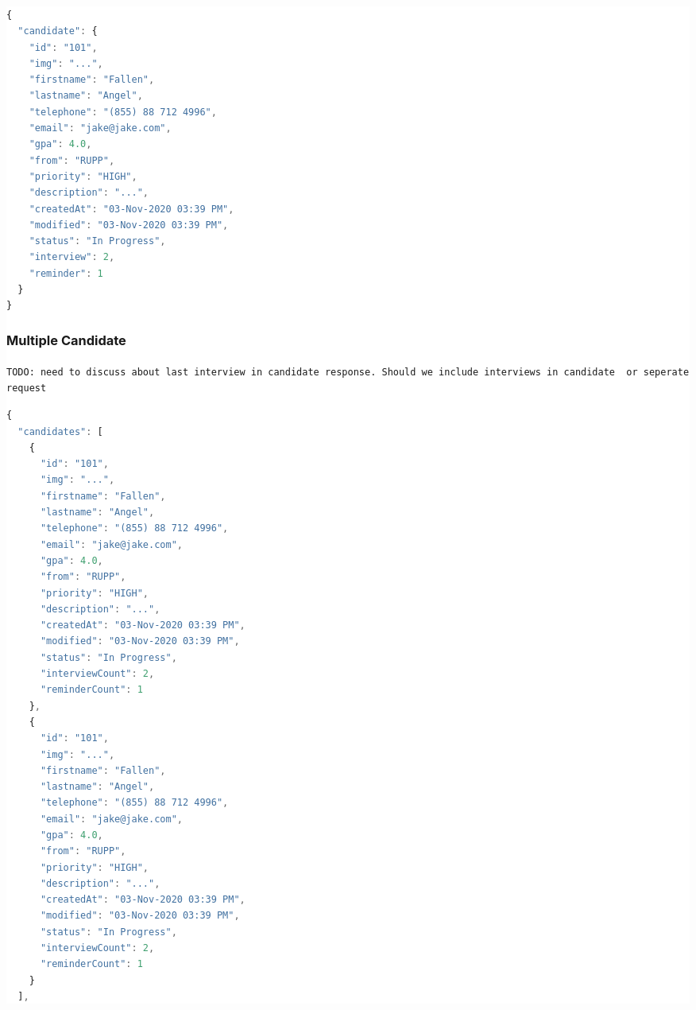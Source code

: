 ```js
{
  "candidate": {
    "id": "101",
    "img": "...",
    "firstname": "Fallen",
    "lastname": "Angel",
    "telephone": "(855) 88 712 4996",
    "email": "jake@jake.com",
    "gpa": 4.0,
    "from": "RUPP",
    "priority": "HIGH",
    "description": "...",
    "createdAt": "03-Nov-2020 03:39 PM",
    "modified": "03-Nov-2020 03:39 PM",
    "status": "In Progress",
    "interview": 2,
    "reminder": 1
  }
}
```

### Multiple Candidate

`TODO: need to discuss about last interview in candidate response. Should we include interviews in candidate  or seperate request`
```js
{
  "candidates": [
    {
      "id": "101",
      "img": "...",
      "firstname": "Fallen",
      "lastname": "Angel",
      "telephone": "(855) 88 712 4996",
      "email": "jake@jake.com",
      "gpa": 4.0,
      "from": "RUPP",
      "priority": "HIGH",
      "description": "...",
      "createdAt": "03-Nov-2020 03:39 PM",
      "modified": "03-Nov-2020 03:39 PM",
      "status": "In Progress",
      "interviewCount": 2,
      "reminderCount": 1
    },
    {
      "id": "101",
      "img": "...",
      "firstname": "Fallen",
      "lastname": "Angel",
      "telephone": "(855) 88 712 4996",
      "email": "jake@jake.com",
      "gpa": 4.0,
      "from": "RUPP",
      "priority": "HIGH",
      "description": "...",
      "createdAt": "03-Nov-2020 03:39 PM",
      "modified": "03-Nov-2020 03:39 PM",
      "status": "In Progress",
      "interviewCount": 2,
      "reminderCount": 1
    }
  ],
```